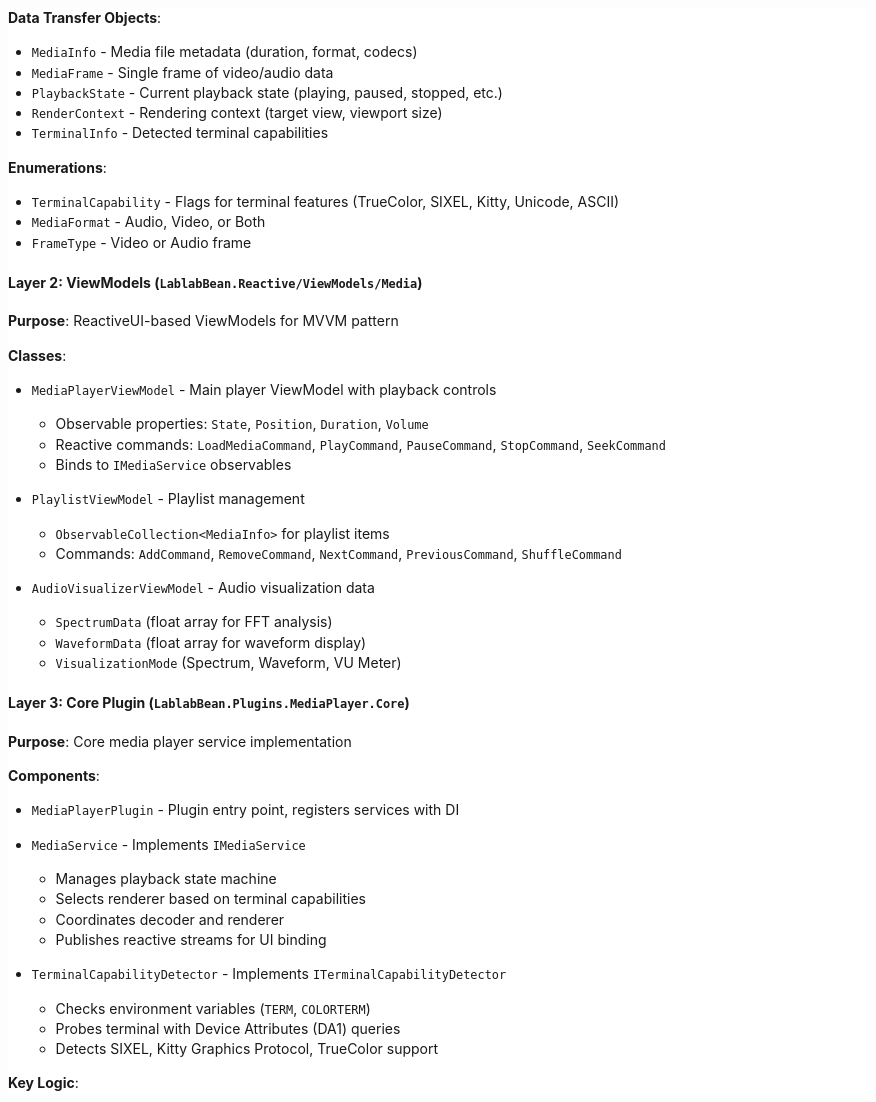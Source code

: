 **Data Transfer Objects**:

- `MediaInfo` - Media file metadata (duration, format, codecs)
- `MediaFrame` - Single frame of video/audio data
- `PlaybackState` - Current playback state (playing, paused, stopped, etc.)
- `RenderContext` - Rendering context (target view, viewport size)
- `TerminalInfo` - Detected terminal capabilities

**Enumerations**:

- `TerminalCapability` - Flags for terminal features (TrueColor, SIXEL, Kitty, Unicode, ASCII)
- `MediaFormat` - Audio, Video, or Both
- `FrameType` - Video or Audio frame

#### Layer 2: ViewModels (`LablabBean.Reactive/ViewModels/Media`)

**Purpose**: ReactiveUI-based ViewModels for MVVM pattern

**Classes**:

- `MediaPlayerViewModel` - Main player ViewModel with playback controls
  - Observable properties: `State`, `Position`, `Duration`, `Volume`
  - Reactive commands: `LoadMediaCommand`, `PlayCommand`, `PauseCommand`, `StopCommand`, `SeekCommand`
  - Binds to `IMediaService` observables

- `PlaylistViewModel` - Playlist management
  - `ObservableCollection<MediaInfo>` for playlist items
  - Commands: `AddCommand`, `RemoveCommand`, `NextCommand`, `PreviousCommand`, `ShuffleCommand`

- `AudioVisualizerViewModel` - Audio visualization data
  - `SpectrumData` (float array for FFT analysis)
  - `WaveformData` (float array for waveform display)
  - `VisualizationMode` (Spectrum, Waveform, VU Meter)

#### Layer 3: Core Plugin (`LablabBean.Plugins.MediaPlayer.Core`)

**Purpose**: Core media player service implementation

**Components**:

- `MediaPlayerPlugin` - Plugin entry point, registers services with DI
- `MediaService` - Implements `IMediaService`
  - Manages playback state machine
  - Selects renderer based on terminal capabilities
  - Coordinates decoder and renderer
  - Publishes reactive streams for UI binding

- `TerminalCapabilityDetector` - Implements `ITerminalCapabilityDetector`
  - Checks environment variables (`TERM`, `COLORTERM`)
  - Probes terminal with Device Attributes (DA1) queries
  - Detects SIXEL, Kitty Graphics Protocol, TrueColor support

**Key Logic**:
